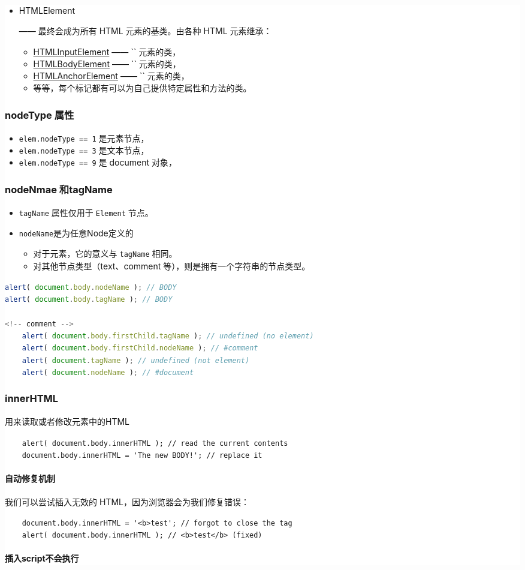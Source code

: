- HTMLElement

  —— 最终会成为所有 HTML 元素的基类。由各种 HTML 元素继承：

  - [HTMLInputElement](https://html.spec.whatwg.org/multipage/forms.html#htmlinputelement) —— `` 元素的类，
  - [HTMLBodyElement](https://html.spec.whatwg.org/multipage/semantics.html#htmlbodyelement) —— `` 元素的类，
  - [HTMLAnchorElement](https://html.spec.whatwg.org/multipage/semantics.html#htmlanchorelement) —— `` 元素的类，
  - 等等，每个标记都有可以为自己提供特定属性和方法的类。

### nodeType 属性

- `elem.nodeType == 1` 是元素节点，
- `elem.nodeType == 3` 是文本节点，
- `elem.nodeType == 9` 是 document 对象，

### nodeNmae 和tagName

- `tagName` 属性仅用于 `Element` 节点。

- `nodeName`是为任意Node定义的
  - 对于元素，它的意义与 `tagName` 相同。
  - 对其他节点类型（text、comment 等），则是拥有一个字符串的节点类型。

```javascript
alert( document.body.nodeName ); // BODY
alert( document.body.tagName ); // BODY

<!-- comment -->
    alert( document.body.firstChild.tagName ); // undefined (no element)
    alert( document.body.firstChild.nodeName ); // #comment
    alert( document.tagName ); // undefined (not element)
    alert( document.nodeName ); // #document
```

### innerHTML

用来读取或者修改元素中的HTML

```markup
    alert( document.body.innerHTML ); // read the current contents
    document.body.innerHTML = 'The new BODY!'; // replace it
```

#### 自动修复机制

我们可以尝试插入无效的 HTML，因为浏览器会为我们修复错误：

```markup
    document.body.innerHTML = '<b>test'; // forgot to close the tag
    alert( document.body.innerHTML ); // <b>test</b> (fixed)
```

#### 插入script不会执行
